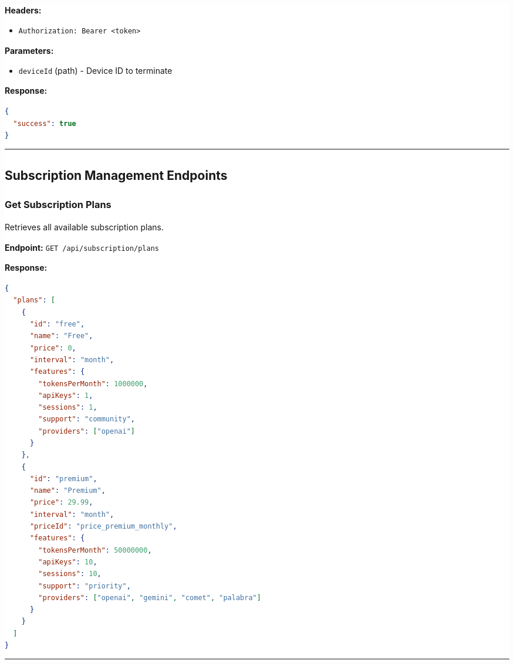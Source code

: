 **Headers:**
- `Authorization: Bearer <token>`

**Parameters:**
- `deviceId` (path) - Device ID to terminate

**Response:**
```json
{
  "success": true
}
```

---

## Subscription Management Endpoints

### Get Subscription Plans

Retrieves all available subscription plans.

**Endpoint:** `GET /api/subscription/plans`

**Response:**
```json
{
  "plans": [
    {
      "id": "free",
      "name": "Free",
      "price": 0,
      "interval": "month",
      "features": {
        "tokensPerMonth": 1000000,
        "apiKeys": 1,
        "sessions": 1,
        "support": "community",
        "providers": ["openai"]
      }
    },
    {
      "id": "premium",
      "name": "Premium",
      "price": 29.99,
      "interval": "month",
      "priceId": "price_premium_monthly",
      "features": {
        "tokensPerMonth": 50000000,
        "apiKeys": 10,
        "sessions": 10,
        "support": "priority",
        "providers": ["openai", "gemini", "comet", "palabra"]
      }
    }
  ]
}
```

---